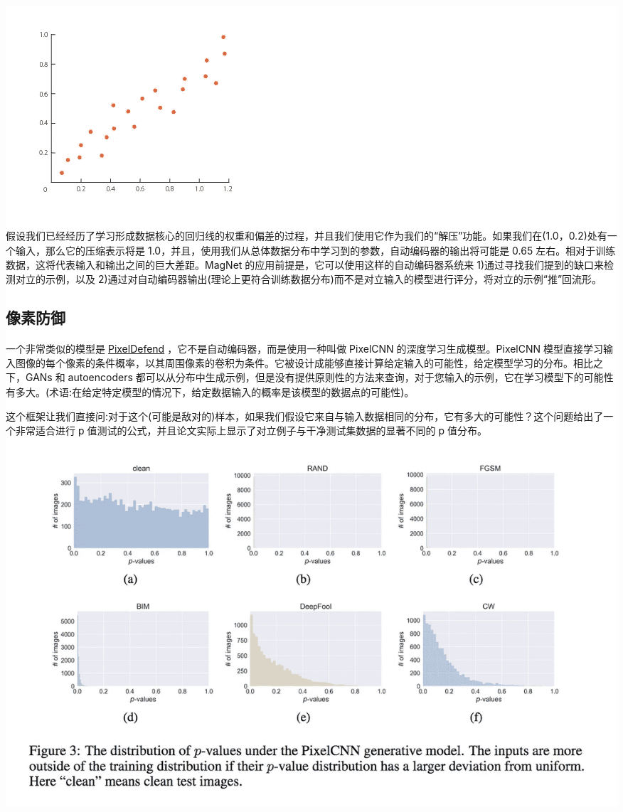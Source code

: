 ![](img/c88edf80d9da19c9e0bf401e20f69b74.png)

假设我们已经经历了学习形成数据核心的回归线的权重和偏差的过程，并且我们使用它作为我们的“解压”功能。如果我们在(1.0，0.2)处有一个输入，那么它的压缩表示将是 1.0，并且，使用我们从总体数据分布中学习到的参数，自动编码器的输出将可能是 0.65 左右。相对于训练数据，这将代表输入和输出之间的巨大差距。MagNet 的应用前提是，它可以使用这样的自动编码器系统来 1)通过寻找我们提到的缺口来检测对立的示例，以及 2)通过对自动编码器输出(理论上更符合训练数据分布)而不是对立输入的模型进行评分，将对立的示例“推”回流形。

## 像素防御

一个非常类似的模型是 [PixelDefend](https://arxiv.org/abs/1710.10766) ，它不是自动编码器，而是使用一种叫做 PixelCNN 的深度学习生成模型。PixelCNN 模型直接学习输入图像的每个像素的条件概率，以其周围像素的卷积为条件。它被设计成能够直接计算给定输入的可能性，给定模型学习的分布。相比之下，GANs 和 autoencoders 都可以从分布中生成示例，但是没有提供原则性的方法来查询，对于您输入的示例，它在学习模型下的可能性有多大。(术语:在给定特定模型的情况下，给定数据输入的概率是该模型的数据点的可能性)。

这个框架让我们直接问:对于这个(可能是敌对的)样本，如果我们假设它来自与输入数据相同的分布，它有多大的可能性？这个问题给出了一个非常适合进行 p 值测试的公式，并且论文实际上显示了对立例子与干净测试集数据的显著不同的 p 值分布。

![](img/14df08fd81f04f39c9572b06b9e95dcd.png)
